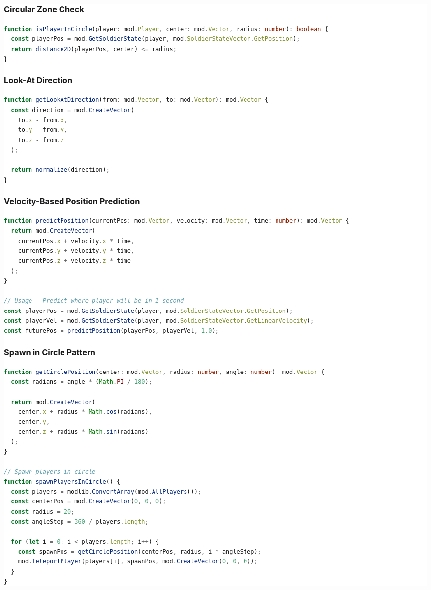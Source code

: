 ### Circular Zone Check

```typescript
function isPlayerInCircle(player: mod.Player, center: mod.Vector, radius: number): boolean {
  const playerPos = mod.GetSoldierState(player, mod.SoldierStateVector.GetPosition);
  return distance2D(playerPos, center) <= radius;
}
```

### Look-At Direction

```typescript
function getLookAtDirection(from: mod.Vector, to: mod.Vector): mod.Vector {
  const direction = mod.CreateVector(
    to.x - from.x,
    to.y - from.y,
    to.z - from.z
  );

  return normalize(direction);
}
```

### Velocity-Based Position Prediction

```typescript
function predictPosition(currentPos: mod.Vector, velocity: mod.Vector, time: number): mod.Vector {
  return mod.CreateVector(
    currentPos.x + velocity.x * time,
    currentPos.y + velocity.y * time,
    currentPos.z + velocity.z * time
  );
}

// Usage - Predict where player will be in 1 second
const playerPos = mod.GetSoldierState(player, mod.SoldierStateVector.GetPosition);
const playerVel = mod.GetSoldierState(player, mod.SoldierStateVector.GetLinearVelocity);
const futurePos = predictPosition(playerPos, playerVel, 1.0);
```

### Spawn in Circle Pattern

```typescript
function getCirclePosition(center: mod.Vector, radius: number, angle: number): mod.Vector {
  const radians = angle * (Math.PI / 180);

  return mod.CreateVector(
    center.x + radius * Math.cos(radians),
    center.y,
    center.z + radius * Math.sin(radians)
  );
}

// Spawn players in circle
function spawnPlayersInCircle() {
  const players = modlib.ConvertArray(mod.AllPlayers());
  const centerPos = mod.CreateVector(0, 0, 0);
  const radius = 20;
  const angleStep = 360 / players.length;

  for (let i = 0; i < players.length; i++) {
    const spawnPos = getCirclePosition(centerPos, radius, i * angleStep);
    mod.TeleportPlayer(players[i], spawnPos, mod.CreateVector(0, 0, 0));
  }
}
```